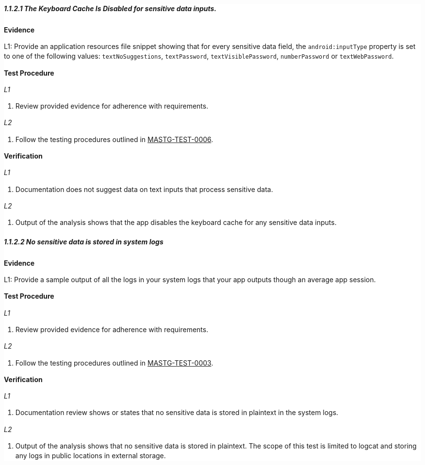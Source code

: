 ##### 1.1.2.1 The Keyboard Cache Is Disabled for sensitive data inputs.

**Evidence**

L1: Provide an application resources file snippet showing that for every sensitive data field, the `android:inputType` property is set to one of the following values: `textNoSuggestions`, `textPassword`, `textVisiblePassword`, `numberPassword` or `textWebPassword`.

**Test Procedure**

_L1_

1. Review provided evidence for adherence with requirements.

_L2_

1.  Follow the testing procedures outlined in [MASTG-TEST-0006](https://github.com/OWASP/owasp-mastg/blob/v1.7.0/tests/android/MASVS-STORAGE/MASTG-TEST-0006.md).

**Verification**

_L1_

1. Documentation does not suggest data on text inputs that process sensitive data.

_L2_

1. Output of the analysis shows that the app disables the keyboard cache for any sensitive data inputs.



##### 1.1.2.2 No sensitive data is stored in system logs

**Evidence**

L1: Provide a sample output of all the logs in your system logs that your app outputs though an average app session.

**Test Procedure**

_L1_

1. Review provided evidence for adherence with requirements.

_L2_

1. Follow the testing procedures outlined in [MASTG-TEST-0003](https://github.com/OWASP/owasp-mastg/blob/v1.7.0/tests/android/MASVS-STORAGE/MASTG-TEST-0003.md).

**Verification**

_L1_

1. Documentation review shows or states that no sensitive data is stored in plaintext in the system logs.

_L2_

1. Output of the analysis shows that no sensitive data is stored in plaintext.  The scope of this test is limited to logcat and storing any logs in public locations in external storage.
